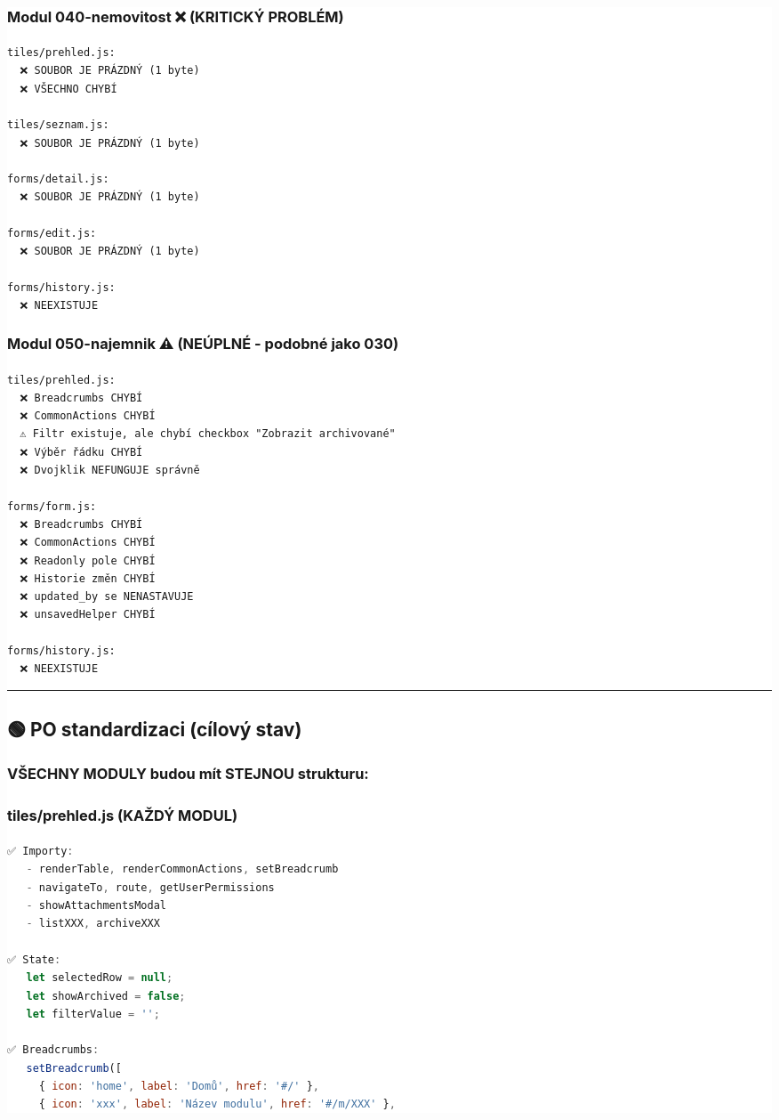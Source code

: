 ### Modul 040-nemovitost ❌ (KRITICKÝ PROBLÉM)
```
tiles/prehled.js:
  ❌ SOUBOR JE PRÁZDNÝ (1 byte)
  ❌ VŠECHNO CHYBÍ

tiles/seznam.js:
  ❌ SOUBOR JE PRÁZDNÝ (1 byte)

forms/detail.js:
  ❌ SOUBOR JE PRÁZDNÝ (1 byte)

forms/edit.js:
  ❌ SOUBOR JE PRÁZDNÝ (1 byte)

forms/history.js:
  ❌ NEEXISTUJE
```

### Modul 050-najemnik ⚠️ (NEÚPLNÉ - podobné jako 030)
```
tiles/prehled.js:
  ❌ Breadcrumbs CHYBÍ
  ❌ CommonActions CHYBÍ
  ⚠️ Filtr existuje, ale chybí checkbox "Zobrazit archivované"
  ❌ Výběr řádku CHYBÍ
  ❌ Dvojklik NEFUNGUJE správně

forms/form.js:
  ❌ Breadcrumbs CHYBÍ
  ❌ CommonActions CHYBÍ
  ❌ Readonly pole CHYBÍ
  ❌ Historie změn CHYBÍ
  ❌ updated_by se NENASTAVUJE
  ❌ unsavedHelper CHYBÍ

forms/history.js:
  ❌ NEEXISTUJE
```

---

## 🟢 PO standardizaci (cílový stav)

### VŠECHNY MODULY budou mít STEJNOU strukturu:

### tiles/prehled.js (KAŽDÝ MODUL)
```javascript
✅ Importy:
   - renderTable, renderCommonActions, setBreadcrumb
   - navigateTo, route, getUserPermissions
   - showAttachmentsModal
   - listXXX, archiveXXX

✅ State:
   let selectedRow = null;
   let showArchived = false;
   let filterValue = '';

✅ Breadcrumbs:
   setBreadcrumb([
     { icon: 'home', label: 'Domů', href: '#/' },
     { icon: 'xxx', label: 'Název modulu', href: '#/m/XXX' },
```